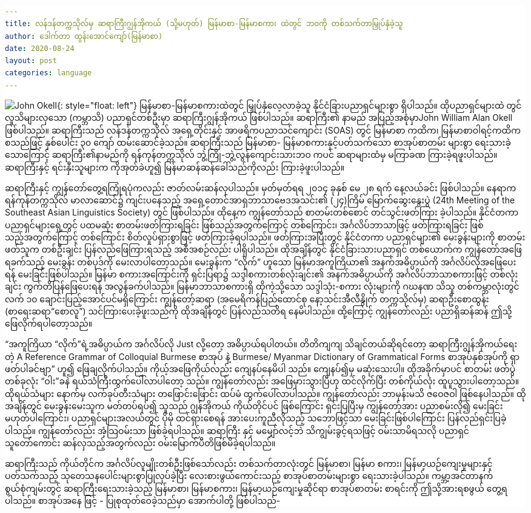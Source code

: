 ```yaml
---
title: လန်ဒန်တက္ကသိုလ်မှ ဆရာကြီးဂျွန်အိုကယ် (သို့မဟုတ်) မြန်မာစာ-မြန်မာစကား ထဲတွင် ဘဝကို တစ်သက်တာမြှုပ်နှံခဲ့သူ
author: ဒေါက်တာ ထွန်းအောင်ကျော်(မြန်မာစာ)
date: 2020-08-24
layout: post
categories: language
---
```

![John Okell](/images/John_Okell_(1934–2020).jpg){: style="float: left"}
မြန်မာစာ-မြန်မာစကားထဲတွင် မြှုပ်နှံလေ့လာခဲ့သူ နိုင်ငံခြားပညာရှင်များစွာ ရှိပါသည်။ ထိုပညာရှင်များထဲ တွင် လူသိများလှသော (ကမ္ဘာသိ) ပညာရှင်တစ်ဦးမှာ ဆရာကြီးဂျွန်အိုကယ် ဖြစ်ပါသည်။ ဆရာကြီး၏ နာမည် အပြည့်အစုံမှာJohn William Alan Okell ဖြစ်ပါသည်။ ဆရာကြီးသည် လန်ဒန်တက္ကသိုလ် အရှေ့တိုင်းနှင့် အာဖရိကပညာသင်ကျောင်း (SOAS) တွင် မြန်မာစာ ကထိက၊ မြန်မာစာဝါရင့်ကထိက စသည်ဖြင့် နှစ်ပေါင်း ၃၀ ကျော် ထမ်းဆောင်ခဲ့သည်။ ဆရာကြီးသည် မြန်မာစာ- မြန်မာစကားနှင့်ပတ်သက်သော စာအုပ်စာတမ်း များစွာ ရေးသားခဲ့သောကြောင့် ဆရာကြီး၏နာမည်ကို ရန်ကုန်တက္ကသိုလ် ဘွဲ့ကြို-ဘွဲ့လွန်ကျောင်းသားဘဝ ကပင် ဆရာများထံမှ မကြာခဏ ကြားခဲ့ရဖူးပါသည်။ ဆရာကြီးနှင့် ရင်းနှီးသူများက ကိုအုတ်ခဲဟူ၍ မြန်မာဆန်ဆန်ခေါ်သည်ကိုလည်း ကြားခဲ့ဖူးပါသည်။


ဆရာကြီးနှင့် ကျွန်တော်တွေ့ရကြုံရပုံကလည်း ဇာတ်လမ်းဆန်လှပါသည်။ မှတ်မှတ်ရရ ၂၀၁၄ ခုနှစ် မေ ၂၈ ရက် နေ့လယ်ခင်း ဖြစ်ပါသည်။ နေရာက ရန်ကုန်တက္ကသိုလ် မာလာဆောင်၌ ကျင်းပနေသည့် အရှေ့တောင်အာရှဘာသာဗေဒအသင်း၏ (၂၄)ကြိမ် မြောက်ဆွေးနွေးပွဲ (24th Meeting of the Southeast Asian Linguistics Society) တွင် ဖြစ်ပါသည်။ ထိုနေ့က ကျွန်တော်သည် စာတမ်းတစ်စောင် တင်သွင်းဖတ်ကြား ခဲ့ပါသည်။ နိုင်ငံတကာပညာရှင်များရှေ့တွင် ပထမဆုံး စာတမ်းဖတ်ကြားရခြင်း ဖြစ်သည့်အတွက်ကြောင့် တစ်ကြောင်း၊ အင်္ဂလိပ်ဘာသာဖြင့် ဖတ်ကြားရခြင်း ဖြစ်သည့်အတွက်ကြောင့် တစ်ကြောင်း စိတ်လှုပ်ရှားစွာဖြင့် ဖတ်ကြားခဲ့ရပါသည်။ ဖတ်ကြားအပြီးတွင် နိုင်ငံတကာ ပညာရှင်များ၏ မေးခွန်းများကို စာတမ်းဖတ်သူက တစ်ဦးချင်း ပြန်လည်ဖြေကြားရသည့် အစီအစဉ်လည်း ပါရှိပါသည်။ ထိုအချိန်တွင် နိုင်ငံခြားသားပညာရှင် တစ်ယောက်က ကျွန်တော်အဖြေရခက်သည့် မေးခွန်း တစ်ပုဒ်ကို မေးလာပါတော့သည်။ မေးခွန်းက “လိုက်” ဟူသော မြန်မာအကူကြိယာ၏ အနက်အဓိပ္ပာယ်ကို အင်္ဂလိပ်လိုအဖြေပေးရန် မေးခြင်းဖြစ်ပါသည်။ မြန်မာ စကားအကြောင်းကို ရှင်းပြရာ၌ သဒ္ဒါစကားတစ်လုံးချင်း၏ အနက်အဓိပ္ပာယ်ကို အင်္ဂလိပ်ဘာသာစကားဖြင့် တစ်လုံး ချင်း ကွက်တိပြန်ဖြေပေးရန် အလွန်ခက်ပါသည်။ မြန်မာဘာသာစကားရှိ ထိုကဲ့သို့သော သဒ္ဒါသုံး-စကား လုံးများကို ဂဃနဏ သိသူ တစ်ကမ္ဘာလုံးတွင် လက် ၁၀ ချောင်းပြည့်အောင်ပင်မရှိကြောင်း ကျွန်တော့်ဆရာ (အမေရိကန်ပြည်ထောင်စု နော့သင်းအီလီနွိုက် တက္ကသိုလ်မှ) ဆရာဦးစောထွန်း (စာရေးဆရာ“စောလူ”) သင်ကြားပေးခဲ့ဖူးသည်ကို ထိုအချိန်တွင် ပြန်လည်သတိရ နေမိပါသည်။ ထို့ကြောင့် ကျွန်တော်လည်း ပညာရှိဆန်ဆန် ဤသို့ ဖြေလိုက်ရပါတော့သည်။

 
“အကူကြိယာ “လိုက်”ရဲ့အဓိပ္ပာယ်က အင်္ဂလိပ်လို Just လို့တော့ အဓိပ္ပာယ်ရပါတယ်။ တိတိကျကျ သိချင်တယ်ဆိုရင်တော့ ဆရာကြီးဂျွန်အိုကယ်ရေးတဲ့ A Reference Grammar of Colloquial Burmese စာအုပ် နဲ့ Burmese/ Myanmar Dictionary of Grammatical Forms စာအုပ်နှစ်အုပ်ကို ရှာဖတ်ပါခင်ဗျာ” ဟူ၍ ဖြေချလိုက်ပါသည်။ ကိုယ့်အဖြေကိုယ်လည်း ကျေနပ်နေမိပါ သည်။ ကျေနပ်၍မှ မဆုံးသေးပါ။ ထိုအခိုက်မှာပင် စာတမ်း ဖတ်ပွဲတစ်ခုလုံး “ဝါး”ခနဲ ရယ်သံကြီးထွက်ပေါ်လာပါတော့ သည်။ ကျွန်တော်လည်း အဖြေမှားသွားပြီဟု ထင်လိုက်ပြီး တစ်ကိုယ်လုံး ထူပူသွားပါတော့သည်။ ထိုရယ်သံများ နောက်မှ လက်ခုပ်တီးသံများ တဖြောင်းဖြောင်း ထပ်မံ ထွက်ပေါ်လာပါသည်။ ကျွန်တော်လည်း ဘာမှန်းမသိ ဇဝေဇဝါ ဖြစ်နေပါသည်။ ထိုအချိန်တွင် မေးခွန်းမေးသူက မတ်တပ်ရပ်၍ သူသည် ဂျွန်အိုကယ် ကိုယ်တိုင်ပင် ဖြစ်ကြောင်း ရှင်းပြပြီးမှ ကျွန်တော့်အား ပညာစမ်းလို၍ မေးခြင်းမဟုတ်ပါကြောင်း၊ ပညာရှင်များအလယ်တွင် ပိုမို ထင်ရှားစေရန် အားပေးကူညီလိုသည့် သဘောဖြင့်သာ မေးခြင်းဖြစ်ပါကြောင်း ပြန်လည်ရှင်းပြခဲ့ပါသည်။ ကျွန်တော်လည်း အံ့သြဝမ်းသာ ဖြစ်ခဲ့ရပါသည်။ ဆရာကြီး နှင့် မမျှော်လင့်ဘဲ သိကျွမ်းခွင့်ရသဖြင့် ဝမ်းသာမိရသလို ပညာရှင် သူတော်ကောင်း ဆန်လှသည့်အတွက်လည်း ဝမ်းမြောက်ပီတိဖြစ်မိခဲ့ရပါသည်။


ဆရာကြီးသည် ကိုယ်တိုင်က အင်္ဂလိပ်လူမျိုးတစ်ဦးဖြစ်သော်လည်း တစ်သက်တာလုံးတွင် မြန်မာစာ၊ မြန်မာ စကား၊ မြန်မာ့ယဉ်ကျေးမှုများနှင့် ပတ်သက်သည့် သုတေသနပေါင်းများစွာပြုလုပ်ခဲ့ပြီး လေးစားဖွယ်ကောင်းသည့် စာအုပ်စာတမ်းများစွာ ရေးသားခဲ့ပါသည်။ ကမ္ဘာ့အင်တာနက် စွယ်စုံကျမ်းတွင် ဆရာကြီးရေးသားခဲ့သည့် မြန်မာစာ၊ မြန်မာစကား၊ မြန်မာ့ယဉ်ကျေးမှုဆိုင်ရာ စာအုပ်စာတမ်း စာရင်းကို ဤသို့အားရစဖွယ် တွေ့ရပါသည်။ စာအုပ်အနေ ဖြင့် - ပြုစုထုတ်ဝေခဲ့သည်မှာ အောက်ပါတို့ ဖြစ်ပါသည်-
